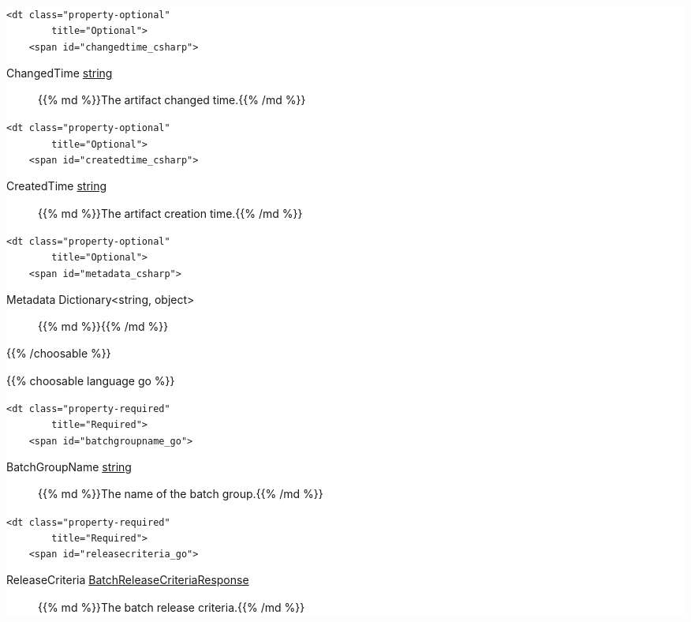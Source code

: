     <dt class="property-optional"
            title="Optional">
        <span id="changedtime_csharp">
<a href="#changedtime_csharp" style="color: inherit; text-decoration: inherit;">Changed<wbr>Time</a>
</span> 
        <span class="property-indicator"></span>
        <span class="property-type"><a href="https://docs.microsoft.com/en-us/dotnet/csharp/language-reference/builtin-types/built-in-types">string</a></span>
    </dt>
    <dd>{{% md %}}The artifact changed time.{{% /md %}}</dd>

    <dt class="property-optional"
            title="Optional">
        <span id="createdtime_csharp">
<a href="#createdtime_csharp" style="color: inherit; text-decoration: inherit;">Created<wbr>Time</a>
</span> 
        <span class="property-indicator"></span>
        <span class="property-type"><a href="https://docs.microsoft.com/en-us/dotnet/csharp/language-reference/builtin-types/built-in-types">string</a></span>
    </dt>
    <dd>{{% md %}}The artifact creation time.{{% /md %}}</dd>

    <dt class="property-optional"
            title="Optional">
        <span id="metadata_csharp">
<a href="#metadata_csharp" style="color: inherit; text-decoration: inherit;">Metadata</a>
</span> 
        <span class="property-indicator"></span>
        <span class="property-type">Dictionary&lt;string, object&gt;</span>
    </dt>
    <dd>{{% md %}}{{% /md %}}</dd>

</dl>
{{% /choosable %}}


{{% choosable language go %}}
<dl class="resources-properties">

    <dt class="property-required"
            title="Required">
        <span id="batchgroupname_go">
<a href="#batchgroupname_go" style="color: inherit; text-decoration: inherit;">Batch<wbr>Group<wbr>Name</a>
</span> 
        <span class="property-indicator"></span>
        <span class="property-type"><a href="https://golang.org/pkg/builtin/#string">string</a></span>
    </dt>
    <dd>{{% md %}}The name of the batch group.{{% /md %}}</dd>

    <dt class="property-required"
            title="Required">
        <span id="releasecriteria_go">
<a href="#releasecriteria_go" style="color: inherit; text-decoration: inherit;">Release<wbr>Criteria</a>
</span> 
        <span class="property-indicator"></span>
        <span class="property-type"><a href="#batchreleasecriteriaresponse">Batch<wbr>Release<wbr>Criteria<wbr>Response</a></span>
    </dt>
    <dd>{{% md %}}The batch release criteria.{{% /md %}}</dd>
